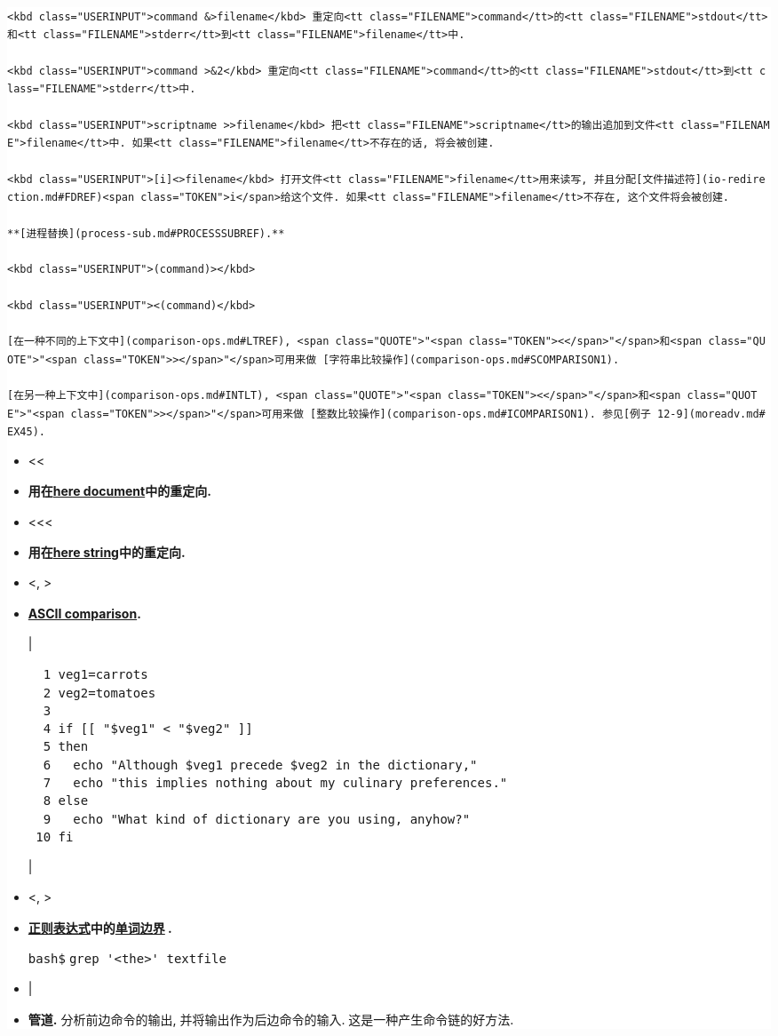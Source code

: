     <kbd class="USERINPUT">command &>filename</kbd> 重定向<tt class="FILENAME">command</tt>的<tt class="FILENAME">stdout</tt>和<tt class="FILENAME">stderr</tt>到<tt class="FILENAME">filename</tt>中.

    <kbd class="USERINPUT">command >&2</kbd> 重定向<tt class="FILENAME">command</tt>的<tt class="FILENAME">stdout</tt>到<tt class="FILENAME">stderr</tt>中.

    <kbd class="USERINPUT">scriptname >>filename</kbd> 把<tt class="FILENAME">scriptname</tt>的输出追加到文件<tt class="FILENAME">filename</tt>中. 如果<tt class="FILENAME">filename</tt>不存在的话, 将会被创建.

    <kbd class="USERINPUT">[i]<>filename</kbd> 打开文件<tt class="FILENAME">filename</tt>用来读写, 并且分配[文件描述符](io-redirection.md#FDREF)<span class="TOKEN">i</span>给这个文件. 如果<tt class="FILENAME">filename</tt>不存在, 这个文件将会被创建.

    **[进程替换](process-sub.md#PROCESSSUBREF).**

    <kbd class="USERINPUT">(command)></kbd>

    <kbd class="USERINPUT"><(command)</kbd>

    [在一种不同的上下文中](comparison-ops.md#LTREF), <span class="QUOTE">"<span class="TOKEN"><</span>"</span>和<span class="QUOTE">"<span class="TOKEN">></span>"</span>可用来做 [字符串比较操作](comparison-ops.md#SCOMPARISON1).

    [在另一种上下文中](comparison-ops.md#INTLT), <span class="QUOTE">"<span class="TOKEN"><</span>"</span>和<span class="QUOTE">"<span class="TOKEN">></span>"</span>可用来做 [整数比较操作](comparison-ops.md#ICOMPARISON1). 参见[例子 12-9](moreadv.md#EX45).

*   <span class="TOKEN"><<</span>
*   **用在[here document](here-docs.md#HEREDOCREF)中的重定向.**

*   <span class="TOKEN"><<<</span>
*   **用在[here string](x13628.md#HERESTRINGSREF)中的重定向.**

*   <span class="TOKEN"><</span>, <span class="TOKEN">></span>
*   **[ASCII comparison](comparison-ops.md#LTREF).**

    | 

    <pre class="PROGRAMLISTING">  1 veg1=carrots
      2 veg2=tomatoes
      3 
      4 if [[ "$veg1" < "$veg2" ]]
      5 then
      6   echo "Although $veg1 precede $veg2 in the dictionary,"
      7   echo "this implies nothing about my culinary preferences."
      8 else
      9   echo "What kind of dictionary are you using, anyhow?"
     10 fi</pre>

     |

*   <span class="TOKEN">\<</span>, <span class="TOKEN">\></span>
*   **[正则表达式](regexp.md#REGEXREF)中的[单词边界](x13673.md#ANGLEBRAC) .**

    <samp class="PROMPT">bash$</samp> <kbd class="USERINPUT">grep '\<the\>' textfile</kbd>

*   <span class="TOKEN">|</span>
*   **管道.** 分析前边命令的输出, 并将输出作为后边命令的输入. 这是一种产生命令链的好方法.
